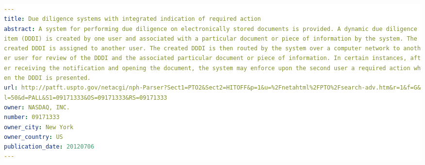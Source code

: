 ```yaml
---
title: Due diligence systems with integrated indication of required action
abstract: A system for performing due diligence on electronically stored documents is provided. A dynamic due diligence item (DDDI) is created by one user and associated with a particular document or piece of information by the system. The created DDDI is assigned to another user. The created DDDI is then routed by the system over a computer network to another user for review of the DDDI and the associated particular document or piece of information. In certain instances, after receiving the notification and opening the document, the system may enforce upon the second user a required action when the DDDI is presented.
url: http://patft.uspto.gov/netacgi/nph-Parser?Sect1=PTO2&Sect2=HITOFF&p=1&u=%2Fnetahtml%2FPTO%2Fsearch-adv.htm&r=1&f=G&l=50&d=PALL&S1=09171333&OS=09171333&RS=09171333
owner: NASDAQ, INC.
number: 09171333
owner_city: New York
owner_country: US
publication_date: 20120706
---
```

